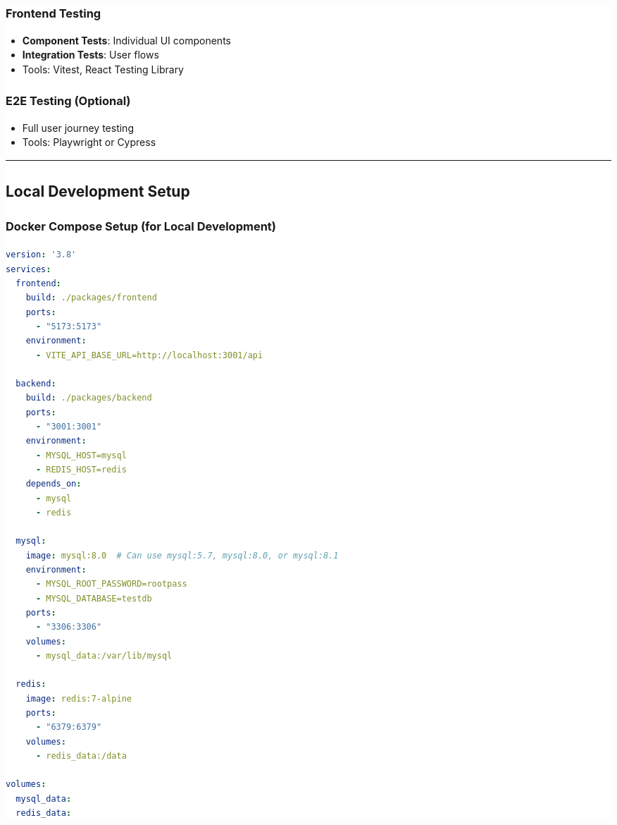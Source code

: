 ### Frontend Testing
- **Component Tests**: Individual UI components
- **Integration Tests**: User flows
- Tools: Vitest, React Testing Library

### E2E Testing (Optional)
- Full user journey testing
- Tools: Playwright or Cypress

---

## Local Development Setup

### Docker Compose Setup (for Local Development)
```yaml
version: '3.8'
services:
  frontend:
    build: ./packages/frontend
    ports:
      - "5173:5173"
    environment:
      - VITE_API_BASE_URL=http://localhost:3001/api

  backend:
    build: ./packages/backend
    ports:
      - "3001:3001"
    environment:
      - MYSQL_HOST=mysql
      - REDIS_HOST=redis
    depends_on:
      - mysql
      - redis

  mysql:
    image: mysql:8.0  # Can use mysql:5.7, mysql:8.0, or mysql:8.1
    environment:
      - MYSQL_ROOT_PASSWORD=rootpass
      - MYSQL_DATABASE=testdb
    ports:
      - "3306:3306"
    volumes:
      - mysql_data:/var/lib/mysql

  redis:
    image: redis:7-alpine
    ports:
      - "6379:6379"
    volumes:
      - redis_data:/data

volumes:
  mysql_data:
  redis_data:
```
